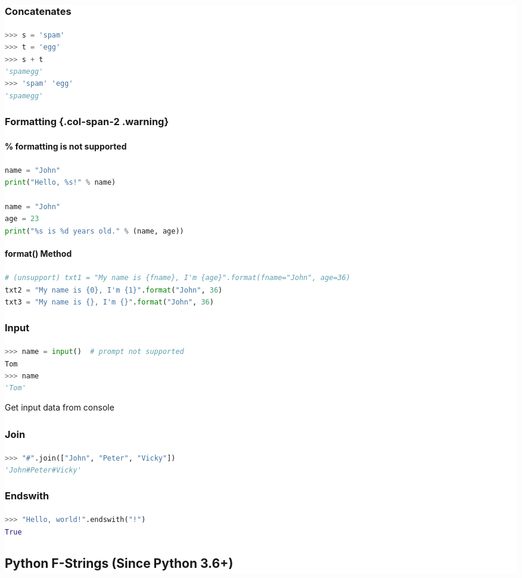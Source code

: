 ### Concatenates
```python
>>> s = 'spam'
>>> t = 'egg'
>>> s + t
'spamegg'
>>> 'spam' 'egg'
'spamegg'
```


### Formatting {.col-span-2 .warning}

#### % formatting is not supported
```python {.unsupported}
name = "John"
print("Hello, %s!" % name)

name = "John"
age = 23
print("%s is %d years old." % (name, age))
```

#### format() Method
```python
# (unsupport) txt1 = "My name is {fname}, I'm {age}".format(fname="John", age=36)
txt2 = "My name is {0}, I'm {1}".format("John", 36)
txt3 = "My name is {}, I'm {}".format("John", 36)
```

### Input
```python
>>> name = input()  # prompt not supported
Tom
>>> name
'Tom'
```
Get input data from console


### Join
```python
>>> "#".join(["John", "Peter", "Vicky"])
'John#Peter#Vicky'
```

### Endswith
```python
>>> "Hello, world!".endswith("!")
True
```

Python F-Strings (Since Python 3.6+)
----------------
